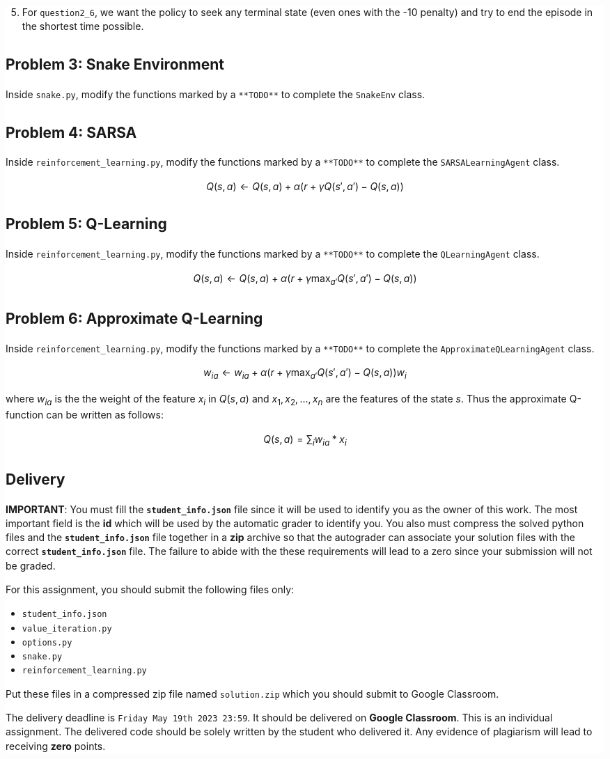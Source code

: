 5. For `question2_6`, we want the policy to seek any terminal state (even ones with the -10 penalty) and try to end the episode in the shortest time possible.

## Problem 3: Snake Environment

Inside `snake.py`, modify the functions marked by a `**TODO**` to complete the `SnakeEnv` class. 

## Problem 4: SARSA

Inside `reinforcement_learning.py`, modify the functions marked by a `**TODO**` to complete the `SARSALearningAgent` class. 

$$Q(s,a) \leftarrow Q(s,a) + \alpha(r + \gamma Q(s',a') - Q(s,a))$$

## Problem 5: Q-Learning

Inside `reinforcement_learning.py`, modify the functions marked by a `**TODO**` to complete the `QLearningAgent` class. 

$$Q(s,a) \leftarrow Q(s,a) + \alpha(r + \gamma \max_{a'}Q(s',a') - Q(s,a))$$

## Problem 6: Approximate Q-Learning

Inside `reinforcement_learning.py`, modify the functions marked by a `**TODO**` to complete the `ApproximateQLearningAgent` class. 

$$w_{ia} \leftarrow w_{ia} + \alpha(r + \gamma \max_{a'}Q(s',a') - Q(s,a))w_i$$

where $w_{ia}$ is the the weight of the feature $x_i$ in $Q(s,a)$ and ${x_1, x_2, ..., x_n}$ are the features of the state $s$. Thus the approximate Q-function can be written as follows:

$$Q(s,a) = \sum_i w_{ia}*x_i$$

## Delivery

**IMPORTANT**: You must fill the **`student_info.json`** file since it will be used to identify you as the owner of this work. The most important field is the **id** which will be used by the automatic grader to identify you. You also must compress the solved python files and the **`student_info.json`** file together in a **zip** archive so that the autograder can associate your solution files with the correct **`student_info.json`** file. The failure to abide with the these requirements will lead to a zero since your submission will not be graded.

For this assignment, you should submit the following files only:
- `student_info.json`
- `value_iteration.py`
- `options.py`
- `snake.py`
- `reinforcement_learning.py`

Put these files in a compressed zip file named `solution.zip` which you should submit to Google Classroom.

The delivery deadline is `Friday May 19th 2023 23:59`. It should be delivered on **Google Classroom**. This is an individual assignment. The delivered code should be solely written by the student who delivered it. Any evidence of plagiarism will lead to receiving **zero** points.

<script type="text/javascript" src="http://cdn.mathjax.org/mathjax/latest/MathJax.js?config=TeX-AMS-MML_HTMLorMML"></script>
<script type="text/x-mathjax-config"> MathJax.Hub.Config({ tex2jax: {inlineMath: [['$', '$']]}, messageStyle: "none" });</script>